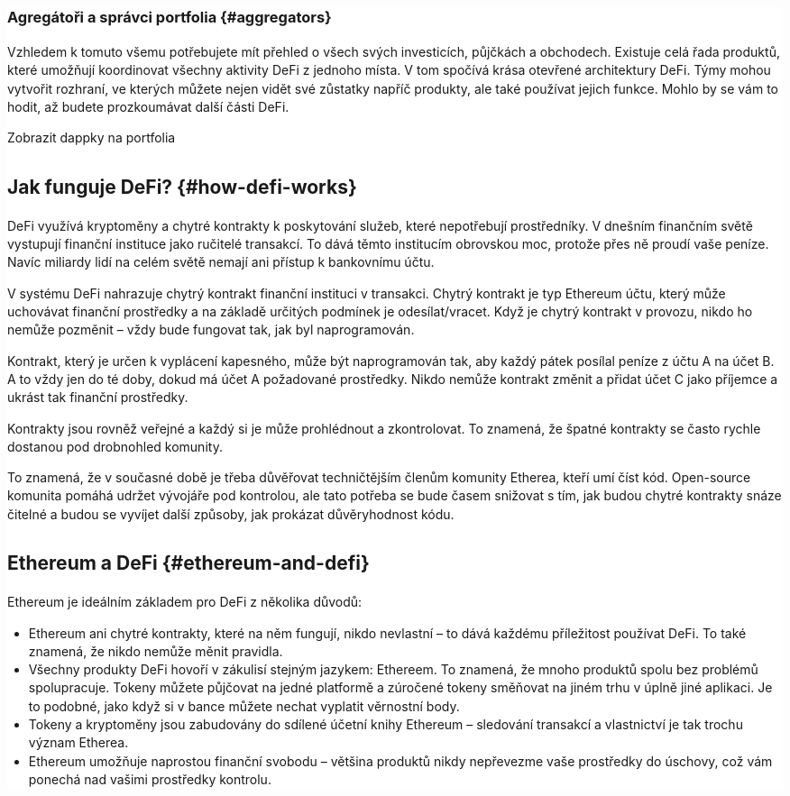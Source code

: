 <Divider />

### Agregátoři a správci portfolia {#aggregators}

Vzhledem k tomuto všemu potřebujete mít přehled o všech svých investicích, půjčkách a obchodech. Existuje celá řada produktů, které umožňují koordinovat všechny aktivity DeFi z jednoho místa. V tom spočívá krása otevřené architektury DeFi. Týmy mohou vytvořit rozhraní, ve kterých můžete nejen vidět své zůstatky napříč produkty, ale také používat jejich funkce. Mohlo by se vám to hodit, až budete prozkoumávat další části DeFi.

<ButtonLink href="/dapps/?category=finance#explore">
  Zobrazit dappky na portfolia
</ButtonLink>

<Divider />

## Jak funguje DeFi? {#how-defi-works}

DeFi využívá kryptoměny a chytré kontrakty k poskytování služeb, které nepotřebují prostředníky. V dnešním finančním světě vystupují finanční instituce jako ručitelé transakcí. To dává těmto institucím obrovskou moc, protože přes ně proudí vaše peníze. Navíc miliardy lidí na celém světě nemají ani přístup k bankovnímu účtu.

V systému DeFi nahrazuje chytrý kontrakt finanční instituci v transakci. Chytrý kontrakt je typ Ethereum účtu, který může uchovávat finanční prostředky a na základě určitých podmínek je odesílat/vracet. Když je chytrý kontrakt v provozu, nikdo ho nemůže pozměnit – vždy bude fungovat tak, jak byl naprogramován.

Kontrakt, který je určen k vyplácení kapesného, může být naprogramován tak, aby každý pátek posílal peníze z účtu A na účet B. A to vždy jen do té doby, dokud má účet A požadované prostředky. Nikdo nemůže kontrakt změnit a přidat účet C jako příjemce a ukrást tak finanční prostředky.

Kontrakty jsou rovněž veřejné a každý si je může prohlédnout a zkontrolovat. To znamená, že špatné kontrakty se často rychle dostanou pod drobnohled komunity.

To znamená, že v současné době je třeba důvěřovat techničtějším členům komunity Etherea, kteří umí číst kód. Open-source komunita pomáhá udržet vývojáře pod kontrolou, ale tato potřeba se bude časem snižovat s tím, jak budou chytré kontrakty snáze čitelné a budou se vyvíjet další způsoby, jak prokázat důvěryhodnost kódu.

## Ethereum a DeFi {#ethereum-and-defi}

Ethereum je ideálním základem pro DeFi z několika důvodů:

- Ethereum ani chytré kontrakty, které na něm fungují, nikdo nevlastní – to dává každému příležitost používat DeFi. To také znamená, že nikdo nemůže měnit pravidla.
- Všechny produkty DeFi hovoří v zákulisí stejným jazykem: Ethereem. To znamená, že mnoho produktů spolu bez problémů spolupracuje. Tokeny můžete půjčovat na jedné platformě a zúročené tokeny směňovat na jiném trhu v úplně jiné aplikaci. Je to podobné, jako když si v bance můžete nechat vyplatit věrnostní body.
- Tokeny a kryptoměny jsou zabudovány do sdílené účetní knihy Ethereum – sledování transakcí a vlastnictví je tak trochu význam Etherea.
- Ethereum umožňuje naprostou finanční svobodu – většina produktů nikdy nepřevezme vaše prostředky do úschovy, což vám ponechá nad vašimi prostředky kontrolu.
